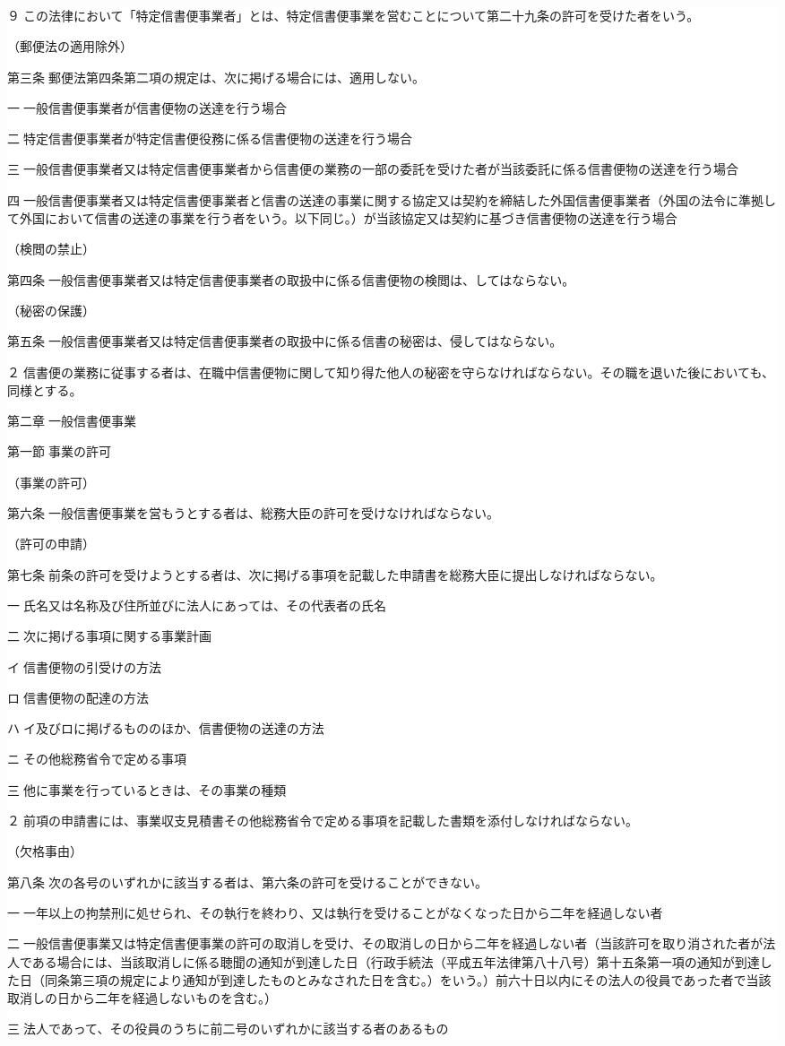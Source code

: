 ９ この法律において「特定信書便事業者」とは、特定信書便事業を営むことについて第二十九条の許可を受けた者をいう。

（郵便法の適用除外）

第三条 郵便法第四条第二項の規定は、次に掲げる場合には、適用しない。

一 一般信書便事業者が信書便物の送達を行う場合

二 特定信書便事業者が特定信書便役務に係る信書便物の送達を行う場合

三 一般信書便事業者又は特定信書便事業者から信書便の業務の一部の委託を受けた者が当該委託に係る信書便物の送達を行う場合

四 一般信書便事業者又は特定信書便事業者と信書の送達の事業に関する協定又は契約を締結した外国信書便事業者（外国の法令に準拠して外国において信書の送達の事業を行う者をいう。以下同じ。）が当該協定又は契約に基づき信書便物の送達を行う場合

（検閲の禁止）

第四条 一般信書便事業者又は特定信書便事業者の取扱中に係る信書便物の検閲は、してはならない。

（秘密の保護）

第五条 一般信書便事業者又は特定信書便事業者の取扱中に係る信書の秘密は、侵してはならない。

２ 信書便の業務に従事する者は、在職中信書便物に関して知り得た他人の秘密を守らなければならない。その職を退いた後においても、同様とする。

第二章 一般信書便事業

第一節 事業の許可

（事業の許可）

第六条 一般信書便事業を営もうとする者は、総務大臣の許可を受けなければならない。

（許可の申請）

第七条 前条の許可を受けようとする者は、次に掲げる事項を記載した申請書を総務大臣に提出しなければならない。

一 氏名又は名称及び住所並びに法人にあっては、その代表者の氏名

二 次に掲げる事項に関する事業計画

イ 信書便物の引受けの方法

ロ 信書便物の配達の方法

ハ イ及びロに掲げるもののほか、信書便物の送達の方法

ニ その他総務省令で定める事項

三 他に事業を行っているときは、その事業の種類

２ 前項の申請書には、事業収支見積書その他総務省令で定める事項を記載した書類を添付しなければならない。

（欠格事由）

第八条 次の各号のいずれかに該当する者は、第六条の許可を受けることができない。

一 一年以上の拘禁刑に処せられ、その執行を終わり、又は執行を受けることがなくなった日から二年を経過しない者

二 一般信書便事業又は特定信書便事業の許可の取消しを受け、その取消しの日から二年を経過しない者（当該許可を取り消された者が法人である場合には、当該取消しに係る聴聞の通知が到達した日（行政手続法（平成五年法律第八十八号）第十五条第一項の通知が到達した日（同条第三項の規定により通知が到達したものとみなされた日を含む。）をいう。）前六十日以内にその法人の役員であった者で当該取消しの日から二年を経過しないものを含む。）

三 法人であって、その役員のうちに前二号のいずれかに該当する者のあるもの
